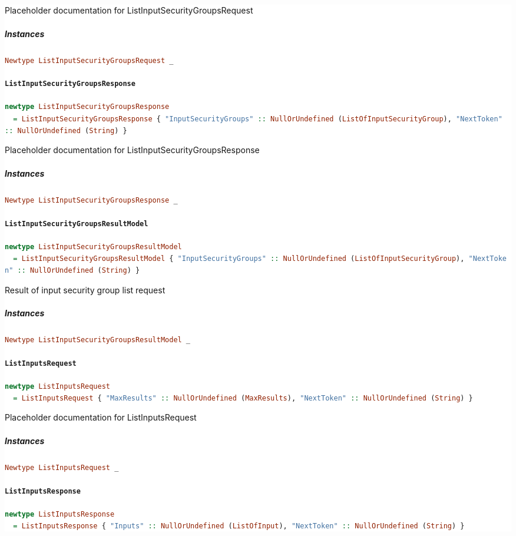 Placeholder documentation for ListInputSecurityGroupsRequest

##### Instances
``` purescript
Newtype ListInputSecurityGroupsRequest _
```

#### `ListInputSecurityGroupsResponse`

``` purescript
newtype ListInputSecurityGroupsResponse
  = ListInputSecurityGroupsResponse { "InputSecurityGroups" :: NullOrUndefined (ListOfInputSecurityGroup), "NextToken" :: NullOrUndefined (String) }
```

Placeholder documentation for ListInputSecurityGroupsResponse

##### Instances
``` purescript
Newtype ListInputSecurityGroupsResponse _
```

#### `ListInputSecurityGroupsResultModel`

``` purescript
newtype ListInputSecurityGroupsResultModel
  = ListInputSecurityGroupsResultModel { "InputSecurityGroups" :: NullOrUndefined (ListOfInputSecurityGroup), "NextToken" :: NullOrUndefined (String) }
```

Result of input security group list request

##### Instances
``` purescript
Newtype ListInputSecurityGroupsResultModel _
```

#### `ListInputsRequest`

``` purescript
newtype ListInputsRequest
  = ListInputsRequest { "MaxResults" :: NullOrUndefined (MaxResults), "NextToken" :: NullOrUndefined (String) }
```

Placeholder documentation for ListInputsRequest

##### Instances
``` purescript
Newtype ListInputsRequest _
```

#### `ListInputsResponse`

``` purescript
newtype ListInputsResponse
  = ListInputsResponse { "Inputs" :: NullOrUndefined (ListOfInput), "NextToken" :: NullOrUndefined (String) }
```
